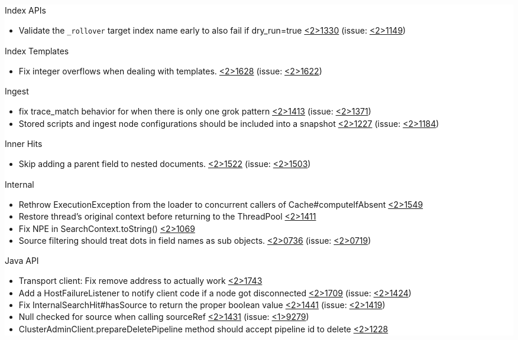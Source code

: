 

Index APIs 
    

  * Validate the `_rollover` target index name early to also fail if dry_run=true [<2>1330](https://github.com/elastic/elasticsearch/pull/21330) (issue: [<2>1149](https://github.com/elastic/elasticsearch/issues/21149)) 



Index Templates 
    

  * Fix integer overflows when dealing with templates. [<2>1628](https://github.com/elastic/elasticsearch/pull/21628) (issue: [<2>1622](https://github.com/elastic/elasticsearch/issues/21622)) 



Ingest 
    

  * fix trace_match behavior for when there is only one grok pattern [<2>1413](https://github.com/elastic/elasticsearch/pull/21413) (issue: [<2>1371](https://github.com/elastic/elasticsearch/issues/21371)) 
  * Stored scripts and ingest node configurations should be included into a snapshot [<2>1227](https://github.com/elastic/elasticsearch/pull/21227) (issue: [<2>1184](https://github.com/elastic/elasticsearch/issues/21184)) 



Inner Hits 
    

  * Skip adding a parent field to nested documents. [<2>1522](https://github.com/elastic/elasticsearch/pull/21522) (issue: [<2>1503](https://github.com/elastic/elasticsearch/issues/21503)) 



Internal 
    

  * Rethrow ExecutionException from the loader to concurrent callers of Cache#computeIfAbsent [<2>1549](https://github.com/elastic/elasticsearch/pull/21549)
  * Restore thread’s original context before returning to the ThreadPool [<2>1411](https://github.com/elastic/elasticsearch/pull/21411)
  * Fix NPE in SearchContext.toString() [<2>1069](https://github.com/elastic/elasticsearch/pull/21069)
  * Source filtering should treat dots in field names as sub objects. [<2>0736](https://github.com/elastic/elasticsearch/pull/20736) (issue: [<2>0719](https://github.com/elastic/elasticsearch/issues/20719)) 



Java API 
    

  * Transport client: Fix remove address to actually work [<2>1743](https://github.com/elastic/elasticsearch/pull/21743)
  * Add a HostFailureListener to notify client code if a node got disconnected [<2>1709](https://github.com/elastic/elasticsearch/pull/21709) (issue: [<2>1424](https://github.com/elastic/elasticsearch/issues/21424)) 
  * Fix InternalSearchHit#hasSource to return the proper boolean value [<2>1441](https://github.com/elastic/elasticsearch/pull/21441) (issue: [<2>1419](https://github.com/elastic/elasticsearch/issues/21419)) 
  * Null checked for source when calling sourceRef [<2>1431](https://github.com/elastic/elasticsearch/pull/21431) (issue: [<1>9279](https://github.com/elastic/elasticsearch/issues/19279)) 
  * ClusterAdminClient.prepareDeletePipeline method should accept pipeline id to delete [<2>1228](https://github.com/elastic/elasticsearch/pull/21228)
